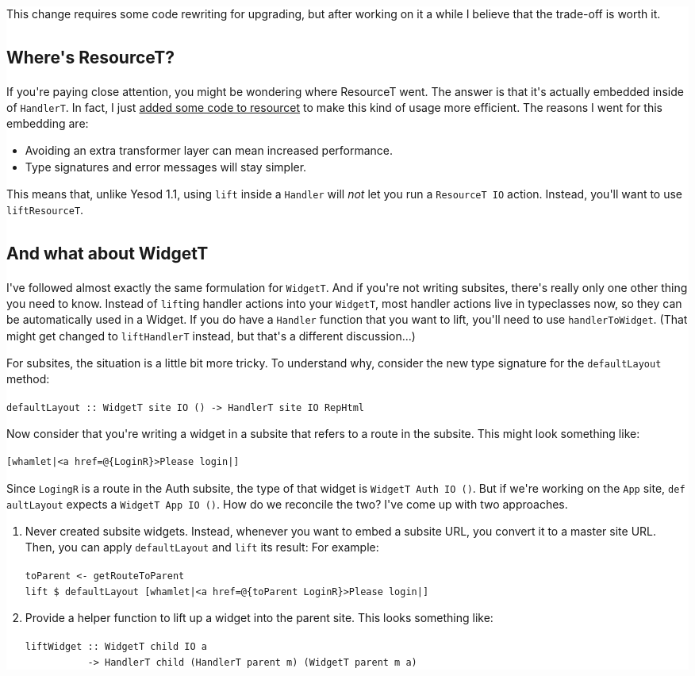 This change requires some code rewriting for upgrading, but after working on it
a while I believe that the trade-off is worth it.

## Where's ResourceT?

If you're paying close attention, you might be wondering where ResourceT went.
The answer is that it's actually embedded inside of `HandlerT`. In fact, I just
[added some code to
resourcet](https://github.com/snoyberg/conduit/blob/master/resourcet/Control/Monad/Trans/Resource.hs#L692)
to make this kind of usage more efficient. The reasons I went for this
embedding are:

* Avoiding an extra transformer layer can mean increased performance.
* Type signatures and error messages will stay simpler.

This means that, unlike Yesod 1.1, using `lift` inside a `Handler` will *not*
let you run a `ResourceT IO` action. Instead, you'll want to use
`liftResourceT`.

## And what about WidgetT

I've followed almost exactly the same formulation for `WidgetT`. And if you're
not writing subsites, there's really only one other thing you need to know.
Instead of `lift`ing handler actions into your `WidgetT`, most handler actions
live in typeclasses now, so they can be automatically used in a Widget. If you
do have a `Handler` function that you want to lift, you'll need to use
`handlerToWidget`. (That might get changed to `liftHandlerT` instead, but
that's a different discussion...)

For subsites, the situation is a little bit more tricky. To understand why,
consider the new type signature for the `defaultLayout` method:

    defaultLayout :: WidgetT site IO () -> HandlerT site IO RepHtml

Now consider that you're writing a widget in a subsite that refers to a route
in the subsite. This might look something like:

    [whamlet|<a href=@{LoginR}>Please login|]

Since `LogingR` is a route in the Auth subsite, the type of that widget is
`WidgetT Auth IO ()`. But if we're working on the `App` site, `defaultLayout`
expects a `WidgetT App IO ()`. How do we reconcile the two? I've come up with two approaches.

1.  Never created subsite widgets. Instead, whenever you want to embed a
    subsite URL, you convert it to a master site URL. Then, you can apply
    `defaultLayout` and `lift` its result: For example:

        toParent <- getRouteToParent
        lift $ defaultLayout [whamlet|<a href=@{toParent LoginR}>Please login|]

2.  Provide a helper function to lift up a widget into the parent site. This looks something like:

        liftWidget :: WidgetT child IO a
                   -> HandlerT child (HandlerT parent m) (WidgetT parent m a)

